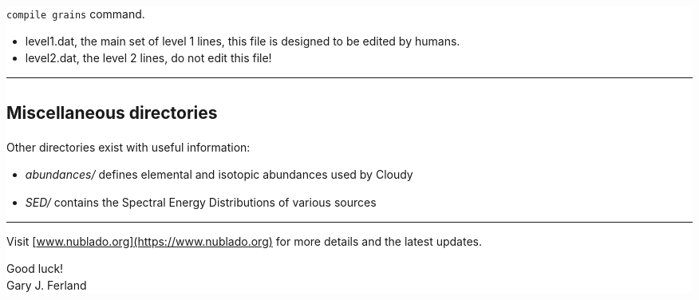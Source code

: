 ```compile grains``` command.
* level1.dat, the main set of level 1 lines, this file is designed to be edited by humans.  
* level2.dat, the level 2 lines, do not edit this file!

* * *


Miscellaneous directories
-------------------------

Other directories exist with useful information:

* _abundances/_ defines elemental and isotopic abundances used by Cloudy

* _SED/_ contains the Spectral Energy Distributions of various sources 

* * *


Visit [www.nublado.org](https://www.nublado.org) for more details and the latest updates.

Good luck!  
Gary J. Ferland
